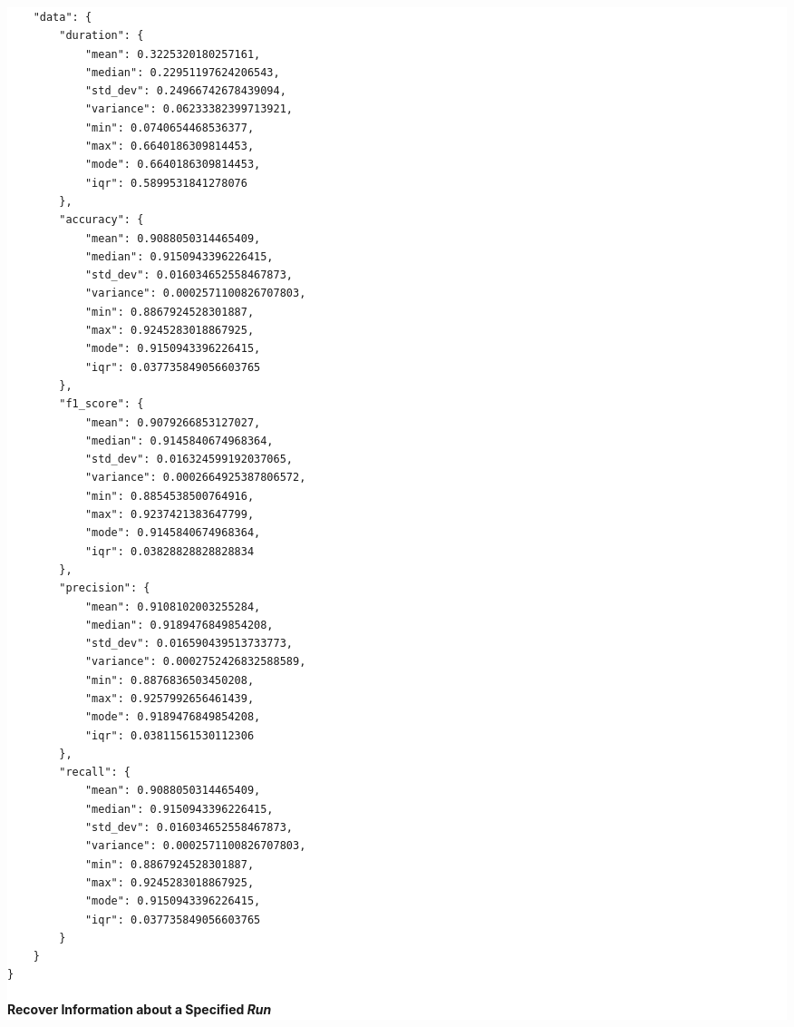 ```
    "data": {
        "duration": {
            "mean": 0.3225320180257161,
            "median": 0.22951197624206543,
            "std_dev": 0.24966742678439094,
            "variance": 0.06233382399713921,
            "min": 0.0740654468536377,
            "max": 0.6640186309814453,
            "mode": 0.6640186309814453,
            "iqr": 0.5899531841278076
        },
        "accuracy": {
            "mean": 0.9088050314465409,
            "median": 0.9150943396226415,
            "std_dev": 0.016034652558467873,
            "variance": 0.0002571100826707803,
            "min": 0.8867924528301887,
            "max": 0.9245283018867925,
            "mode": 0.9150943396226415,
            "iqr": 0.037735849056603765
        },
        "f1_score": {
            "mean": 0.9079266853127027,
            "median": 0.9145840674968364,
            "std_dev": 0.016324599192037065,
            "variance": 0.0002664925387806572,
            "min": 0.8854538500764916,
            "max": 0.9237421383647799,
            "mode": 0.9145840674968364,
            "iqr": 0.03828828828828834
        },
        "precision": {
            "mean": 0.9108102003255284,
            "median": 0.9189476849854208,
            "std_dev": 0.016590439513733773,
            "variance": 0.0002752426832588589,
            "min": 0.8876836503450208,
            "max": 0.9257992656461439,
            "mode": 0.9189476849854208,
            "iqr": 0.03811561530112306
        },
        "recall": {
            "mean": 0.9088050314465409,
            "median": 0.9150943396226415,
            "std_dev": 0.016034652558467873,
            "variance": 0.0002571100826707803,
            "min": 0.8867924528301887,
            "max": 0.9245283018867925,
            "mode": 0.9150943396226415,
            "iqr": 0.037735849056603765
        }
    }
}
```
#### Recover Information about a Specified *Run*
